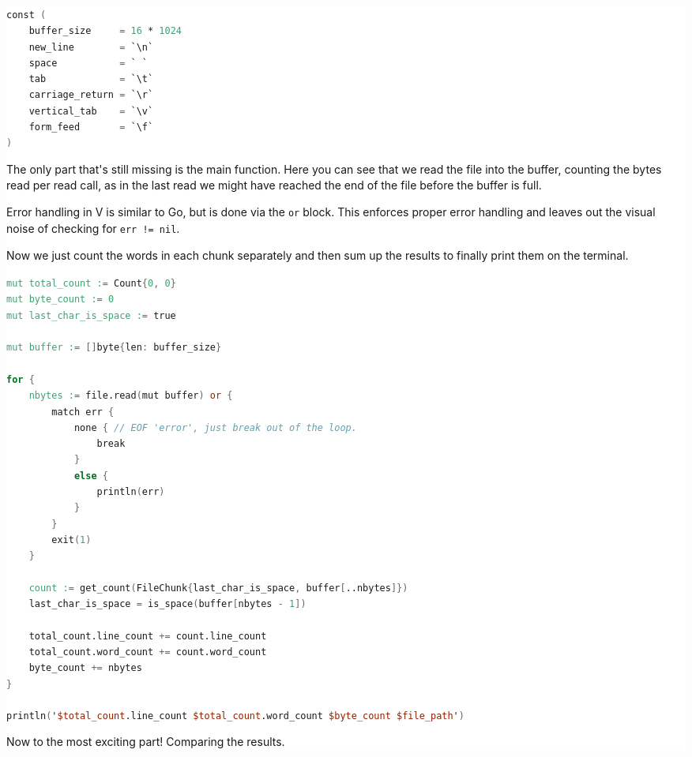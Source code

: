 ```V
const (
	buffer_size     = 16 * 1024
	new_line        = `\n`
	space           = ` `
	tab             = `\t`
	carriage_return = `\r`
	vertical_tab    = `\v`
	form_feed       = `\f`
)
```

The only part that's still missing is the main function.
Here you can see that we read the file into the buffer, counting the bytes read per read call, as in the last read we might have reached the end of the file before the buffer is full.

Error handling in V is similar to Go, but is done via the `or` block. This enforces proper error handling and leaves out the visual noise of checking for `err != nil`.

Now we just count the words in each chunk separately and then sum up the results to finally print them on the terminal.

```V
mut total_count := Count{0, 0}
mut byte_count := 0
mut last_char_is_space := true

mut buffer := []byte{len: buffer_size}

for {
    nbytes := file.read(mut buffer) or {
        match err {
            none { // EOF 'error', just break out of the loop.
                break
            }
            else {
                println(err)
            }
        }
        exit(1)
    }

    count := get_count(FileChunk{last_char_is_space, buffer[..nbytes]})
    last_char_is_space = is_space(buffer[nbytes - 1])

    total_count.line_count += count.line_count
    total_count.word_count += count.word_count
    byte_count += nbytes
}

println('$total_count.line_count $total_count.word_count $byte_count $file_path')
```

Now to the most exciting part! Comparing the results.
